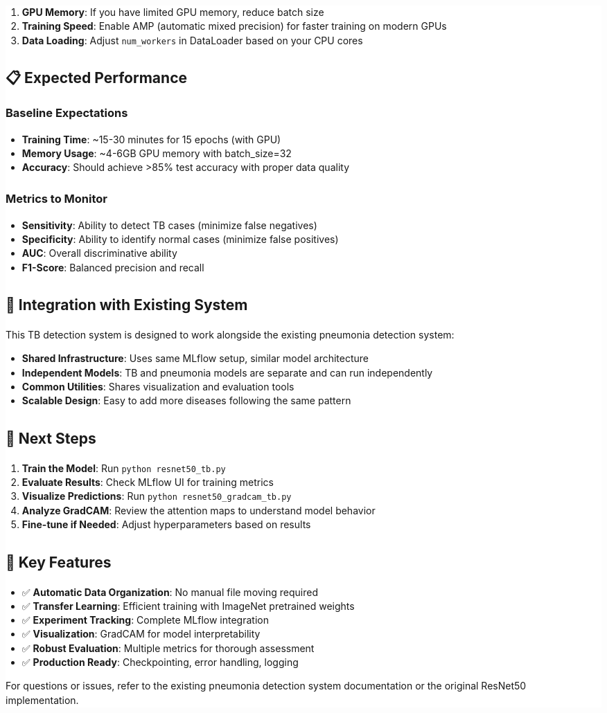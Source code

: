 1. **GPU Memory**: If you have limited GPU memory, reduce batch size
2. **Training Speed**: Enable AMP (automatic mixed precision) for faster training on modern GPUs
3. **Data Loading**: Adjust `num_workers` in DataLoader based on your CPU cores

## 📋 Expected Performance

### Baseline Expectations
- **Training Time**: ~15-30 minutes for 15 epochs (with GPU)
- **Memory Usage**: ~4-6GB GPU memory with batch_size=32
- **Accuracy**: Should achieve >85% test accuracy with proper data quality

### Metrics to Monitor
- **Sensitivity**: Ability to detect TB cases (minimize false negatives)
- **Specificity**: Ability to identify normal cases (minimize false positives)
- **AUC**: Overall discriminative ability
- **F1-Score**: Balanced precision and recall

## 🔗 Integration with Existing System

This TB detection system is designed to work alongside the existing pneumonia detection system:

- **Shared Infrastructure**: Uses same MLflow setup, similar model architecture
- **Independent Models**: TB and pneumonia models are separate and can run independently
- **Common Utilities**: Shares visualization and evaluation tools
- **Scalable Design**: Easy to add more diseases following the same pattern

## 📝 Next Steps

1. **Train the Model**: Run `python resnet50_tb.py`
2. **Evaluate Results**: Check MLflow UI for training metrics
3. **Visualize Predictions**: Run `python resnet50_gradcam_tb.py`
4. **Analyze GradCAM**: Review the attention maps to understand model behavior
5. **Fine-tune if Needed**: Adjust hyperparameters based on results

## 🎯 Key Features

- ✅ **Automatic Data Organization**: No manual file moving required
- ✅ **Transfer Learning**: Efficient training with ImageNet pretrained weights
- ✅ **Experiment Tracking**: Complete MLflow integration
- ✅ **Visualization**: GradCAM for model interpretability
- ✅ **Robust Evaluation**: Multiple metrics for thorough assessment
- ✅ **Production Ready**: Checkpointing, error handling, logging

For questions or issues, refer to the existing pneumonia detection system documentation or the original ResNet50 implementation. 